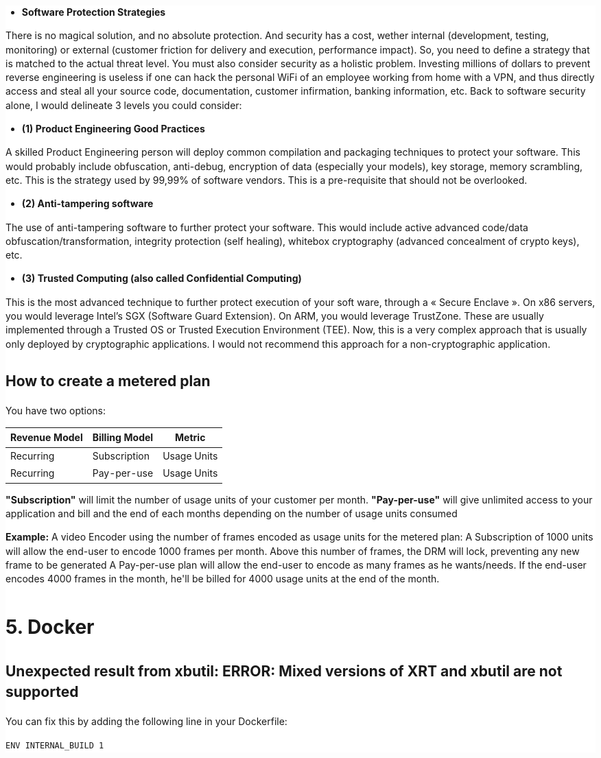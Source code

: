 + **Software Protection Strategies**

There is no magical solution, and no absolute protection. And security has a cost, wether internal (development, testing, monitoring) or external (customer friction for delivery and execution, performance impact). So, you need to define a strategy that is matched to the actual threat level. You must also consider security as a holistic problem. Investing millions of dollars to prevent reverse engineering is useless if one can hack the personal WiFi of an employee working from home with a VPN, and thus directly access and steal all your source code, documentation, customer infirmation, banking information, etc.
Back to software security alone, I would delineate 3 levels you could consider:

  + **(1) Product Engineering Good Practices**
        
A skilled Product Engineering person will deploy common compilation and packaging techniques to protect your software. This would probably include obfuscation, anti-debug, encryption of data (especially your models), key storage, memory scrambling, etc. This is the strategy used by 99,99% of software vendors. This is a pre-requisite that should not be overlooked.

  + **(2) Anti-tampering software**
        
The use of anti-tampering software to further protect your software. This would include active advanced code/data obfuscation/transformation, integrity protection (self healing), whitebox cryptography (advanced concealment of crypto keys), etc. 

  + **(3) Trusted Computing (also called Confidential Computing)**

This is the most advanced technique to further protect execution of your soft
ware, through a « Secure Enclave ». On x86 servers, you would leverage Intel’s SGX (Software Guard Extension). On ARM, you would leverage TrustZone. These are usually implemented through a Trusted OS or Trusted Execution Environment (TEE). 
Now, this is a very complex approach that is usually only deployed by cryptographic applications. I would not recommend this approach for a non-cryptographic application.



## **How to create a metered plan**
You have two options: 

|Revenue Model  |   Billing Model   |   Metric      |
| --------------|-------------------|:------------: |
|Recurring      | Subscription      | Usage Units   |
|Recurring      | Pay-per-use       | Usage Units   |

**"Subscription"** will limit the number of usage units of your customer per month.
**"Pay-per-use"** will give unlimited access to your application and bill and the end of each months depending on the number of usage units consumed

**Example:**
A video Encoder using the number of frames encoded as usage units for the metered plan:
A Subscription of 1000 units will allow the end-user to encode 1000 frames per month. Above this number of frames, the DRM will lock, preventing any new frame to be generated
A Pay-per-use plan will allow the end-user to encode as many frames as he wants/needs. If the end-user encodes 4000 frames in the month, he'll be billed for 4000 usage units at the end of the month.
    
    
# 5. Docker
## **Unexpected result from xbutil: ERROR: Mixed versions of XRT and xbutil are not supported**
You can fix this by adding the following line in your Dockerfile:
```bash
ENV INTERNAL_BUILD 1
```
